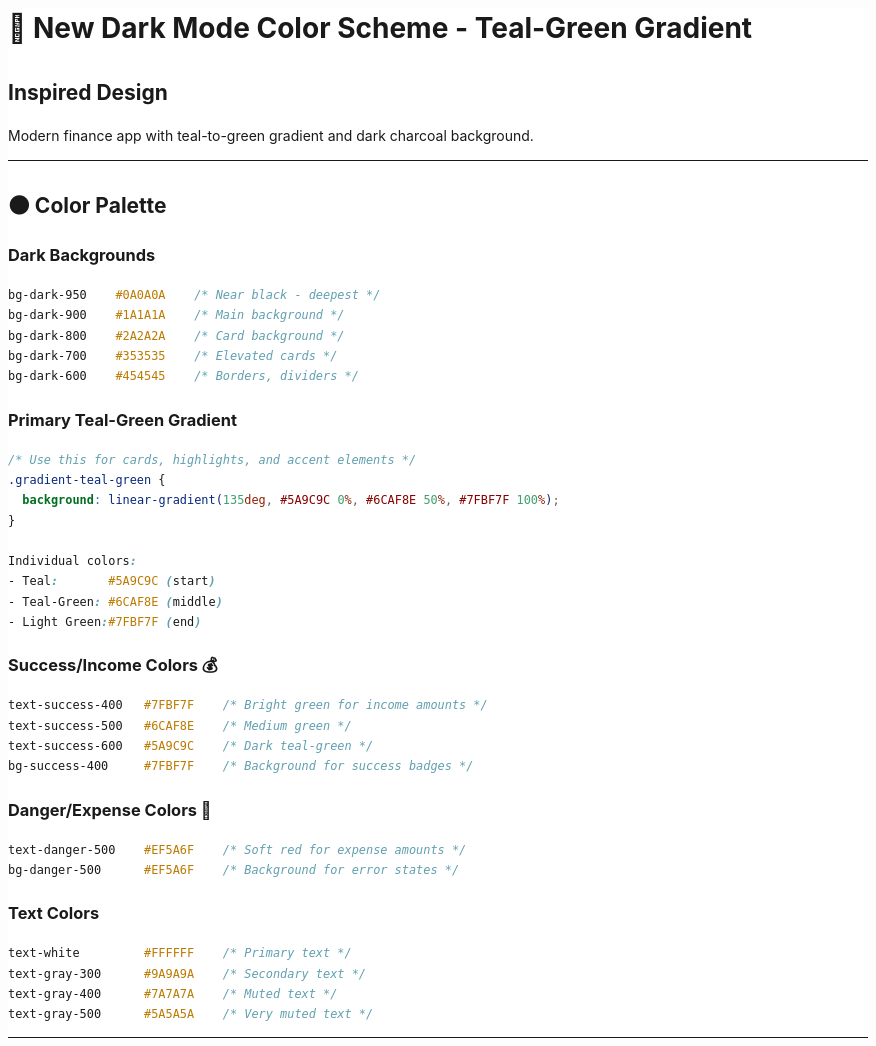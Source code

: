 # 🎨 New Dark Mode Color Scheme - Teal-Green Gradient

## Inspired Design
Modern finance app with teal-to-green gradient and dark charcoal background.

---

## 🌑 Color Palette

### **Dark Backgrounds**
```css
bg-dark-950    #0A0A0A    /* Near black - deepest */
bg-dark-900    #1A1A1A    /* Main background */
bg-dark-800    #2A2A2A    /* Card background */
bg-dark-700    #353535    /* Elevated cards */
bg-dark-600    #454545    /* Borders, dividers */
```

### **Primary Teal-Green Gradient**
```css
/* Use this for cards, highlights, and accent elements */
.gradient-teal-green {
  background: linear-gradient(135deg, #5A9C9C 0%, #6CAF8E 50%, #7FBF7F 100%);
}

Individual colors:
- Teal:       #5A9C9C (start)
- Teal-Green: #6CAF8E (middle)
- Light Green:#7FBF7F (end)
```

### **Success/Income Colors** 💰
```css
text-success-400   #7FBF7F    /* Bright green for income amounts */
text-success-500   #6CAF8E    /* Medium green */
text-success-600   #5A9C9C    /* Dark teal-green */
bg-success-400     #7FBF7F    /* Background for success badges */
```

### **Danger/Expense Colors** 💸
```css
text-danger-500    #EF5A6F    /* Soft red for expense amounts */
bg-danger-500      #EF5A6F    /* Background for error states */
```

### **Text Colors**
```css
text-white         #FFFFFF    /* Primary text */
text-gray-300      #9A9A9A    /* Secondary text */
text-gray-400      #7A7A7A    /* Muted text */
text-gray-500      #5A5A5A    /* Very muted text */
```

---